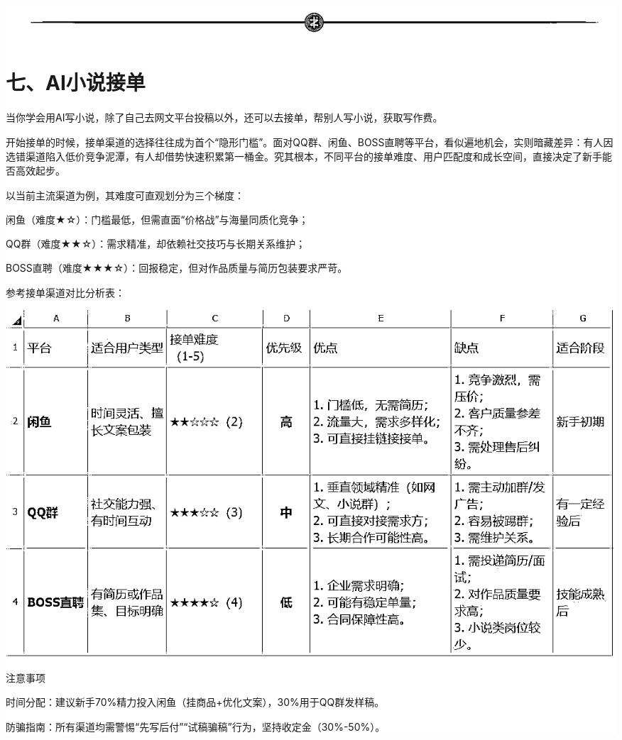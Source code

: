 ![](img/79cc962796bb4297b0ccb5170248bb22.png)

# 七、AI小说接单

当你学会用AI写小说，除了自己去网文平台投稿以外，还可以去接单，帮别人写小说，获取写作费。

开始接单的时候，接单渠道的选择往往成为首个“隐形门槛”。面对QQ群、闲鱼、BOSS直聘等平台，看似遍地机会，实则暗藏差异：有人因选错渠道陷入低价竞争泥潭，有人却借势快速积累第一桶金。究其根本，不同平台的接单难度、用户匹配度和成长空间，直接决定了新手能否高效起步。

以当前主流渠道为例，其难度可直观划分为三个梯度：

闲鱼（难度★☆）：门槛最低，但需直面“价格战”与海量同质化竞争；

QQ群（难度★★☆）：需求精准，却依赖社交技巧与长期关系维护；

BOSS直聘（难度★★★☆）：回报稳定，但对作品质量与简历包装要求严苛。

参考接单渠道对比分析表：

![](img/a705833945b7cd3aad529cf0319db55b.png)

注意事项

时间分配：建议新手70%精力投入闲鱼（挂商品+优化文案），30%用于QQ群发样稿。

防骗指南：所有渠道均需警惕“先写后付”“试稿骗稿”行为，坚持收定金（30%-50%）。
